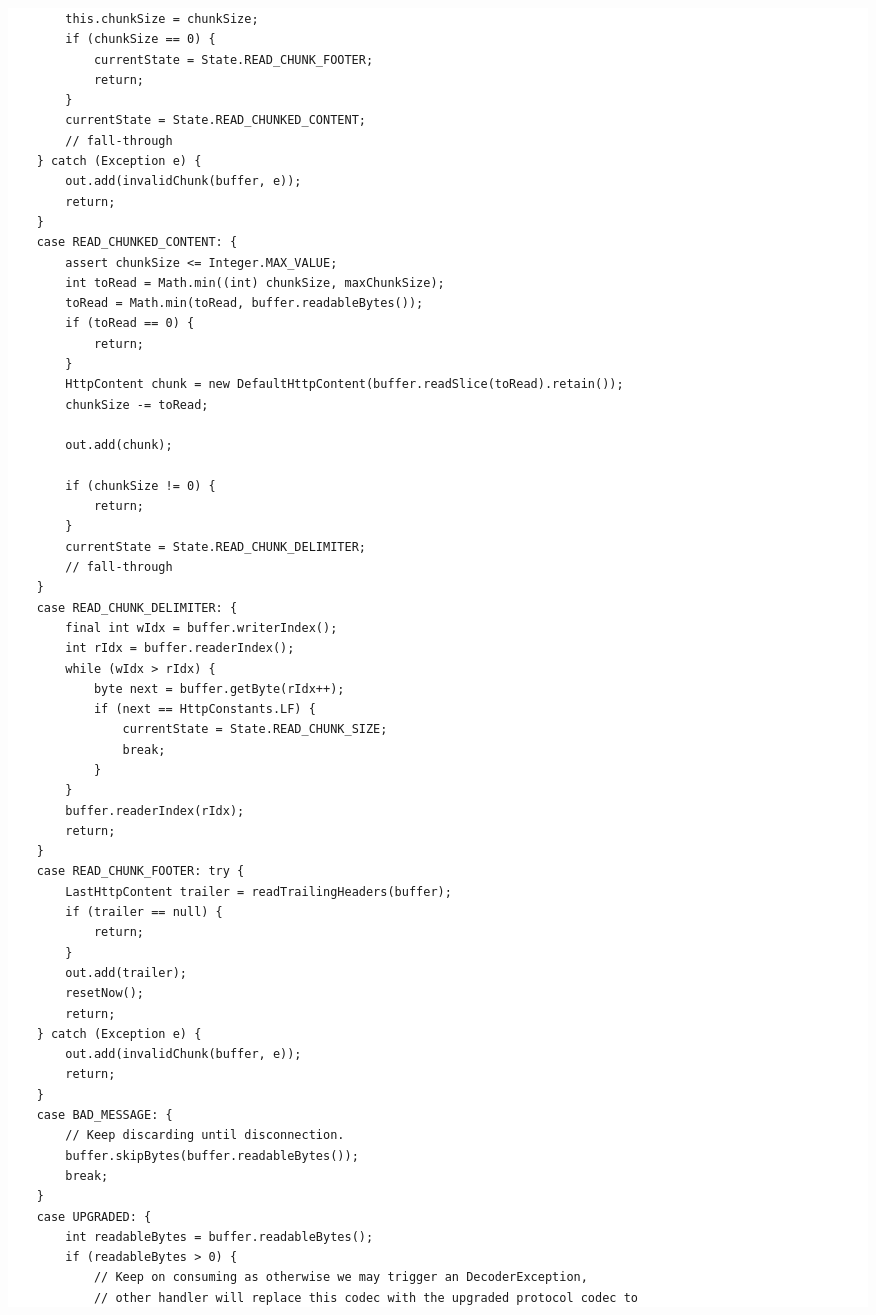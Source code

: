             this.chunkSize = chunkSize;
            if (chunkSize == 0) {
                currentState = State.READ_CHUNK_FOOTER;
                return;
            }
            currentState = State.READ_CHUNKED_CONTENT;
            // fall-through
        } catch (Exception e) {
            out.add(invalidChunk(buffer, e));
            return;
        }
        case READ_CHUNKED_CONTENT: {
            assert chunkSize <= Integer.MAX_VALUE;
            int toRead = Math.min((int) chunkSize, maxChunkSize);
            toRead = Math.min(toRead, buffer.readableBytes());
            if (toRead == 0) {
                return;
            }
            HttpContent chunk = new DefaultHttpContent(buffer.readSlice(toRead).retain());
            chunkSize -= toRead;

            out.add(chunk);

            if (chunkSize != 0) {
                return;
            }
            currentState = State.READ_CHUNK_DELIMITER;
            // fall-through
        }
        case READ_CHUNK_DELIMITER: {
            final int wIdx = buffer.writerIndex();
            int rIdx = buffer.readerIndex();
            while (wIdx > rIdx) {
                byte next = buffer.getByte(rIdx++);
                if (next == HttpConstants.LF) {
                    currentState = State.READ_CHUNK_SIZE;
                    break;
                }
            }
            buffer.readerIndex(rIdx);
            return;
        }
        case READ_CHUNK_FOOTER: try {
            LastHttpContent trailer = readTrailingHeaders(buffer);
            if (trailer == null) {
                return;
            }
            out.add(trailer);
            resetNow();
            return;
        } catch (Exception e) {
            out.add(invalidChunk(buffer, e));
            return;
        }
        case BAD_MESSAGE: {
            // Keep discarding until disconnection.
            buffer.skipBytes(buffer.readableBytes());
            break;
        }
        case UPGRADED: {
            int readableBytes = buffer.readableBytes();
            if (readableBytes > 0) {
                // Keep on consuming as otherwise we may trigger an DecoderException,
                // other handler will replace this codec with the upgraded protocol codec to